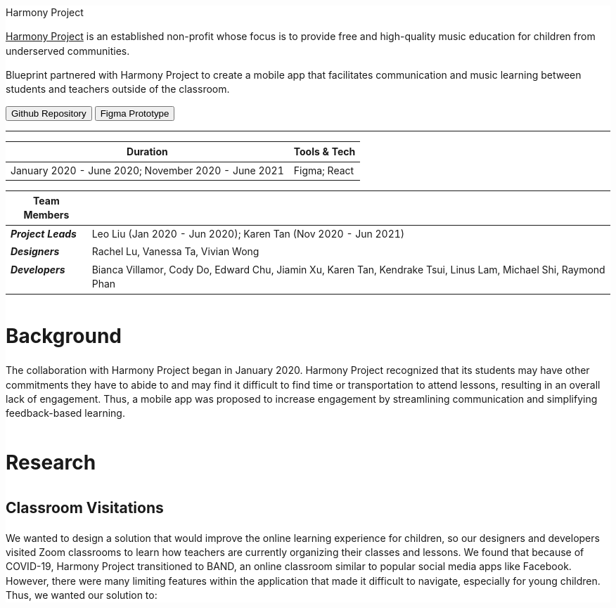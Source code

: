 <div class="title">
Harmony Project
</div>

[Harmony Project](https://www.harmony-project.org/) is an established non-profit whose focus is to provide free and high-quality music education for children from underserved communities.

Blueprint partnered with Harmony Project to create a mobile app that facilitates communication and music learning between students and teachers outside of the classroom.

<Button className="blue" size="md" href="https://github.com/lablueprint/harmony-project">
    Github Repository
</Button>


<Button className="white" size="md" href="https://www.figma.com/file/FbP7J8GiLNWmhjr1K8xxuM/Harmony-Project?node-id=0%3A1">
    Figma Prototype
</Button>

---
<div id="duration-table">

| Duration | Tools & Tech |
| - | - |
| January 2020 - June 2020; November 2020 - June 2021 | Figma; React |

</div>

| Team Members | |
| - | - |
| **_Project Leads_** | Leo Liu (Jan 2020 - Jun 2020); Karen Tan (Nov 2020 - Jun 2021) |
| **_Designers_** | Rachel Lu, Vanessa Ta, Vivian Wong |
| **_Developers_** | Bianca Villamor, Cody Do, Edward Chu, Jiamin Xu, Karen Tan, Kendrake Tsui, Linus Lam, Michael Shi, Raymond Phan |

# Background 
The collaboration with Harmony Project began in January 2020. Harmony Project recognized that its students may have other commitments they have to abide to and may find it difficult to find time or transportation to attend lessons, resulting in an overall lack of engagement. Thus, a mobile app was proposed to increase engagement by streamlining communication and simplifying feedback-based learning.  

# Research 

## Classroom Visitations

We wanted to design a solution that would improve the online learning experience for children, so our designers and developers visited Zoom classrooms to learn how teachers are currently organizing their classes and lessons. We found that because of COVID-19, Harmony Project transitioned to BAND, an online classroom similar to popular social media apps like Facebook. However, there were many limiting features within the application that made it difficult to navigate, especially for young children. Thus, we wanted our solution to:
